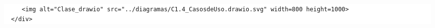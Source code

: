          <img alt="Clase_drawio" src="../diagramas/C1.4_CasosdeUso.drawio.svg" width=800 height=1000>
      </div>
      